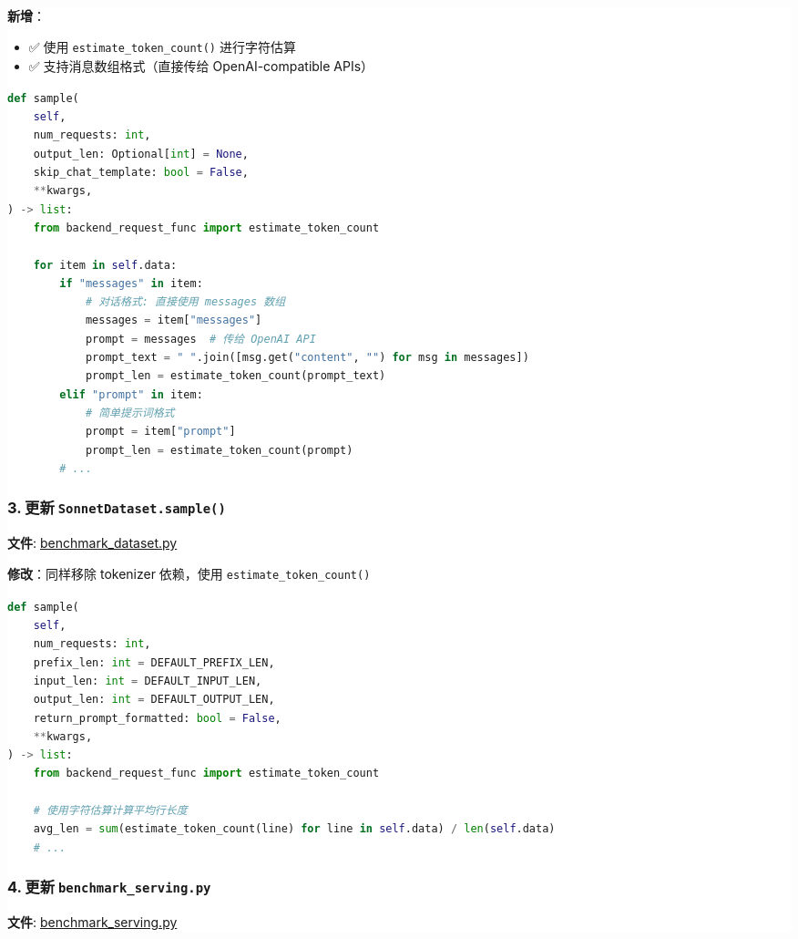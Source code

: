 **新增**：
- ✅ 使用 `estimate_token_count()` 进行字符估算
- ✅ 支持消息数组格式（直接传给 OpenAI-compatible APIs）

```python
def sample(
    self,
    num_requests: int,
    output_len: Optional[int] = None,
    skip_chat_template: bool = False,
    **kwargs,
) -> list:
    from backend_request_func import estimate_token_count

    for item in self.data:
        if "messages" in item:
            # 对话格式: 直接使用 messages 数组
            messages = item["messages"]
            prompt = messages  # 传给 OpenAI API
            prompt_text = " ".join([msg.get("content", "") for msg in messages])
            prompt_len = estimate_token_count(prompt_text)
        elif "prompt" in item:
            # 简单提示词格式
            prompt = item["prompt"]
            prompt_len = estimate_token_count(prompt)
        # ...
```

### 3. 更新 `SonnetDataset.sample()`

**文件**: [benchmark_dataset.py](benchmark_dataset.py)

**修改**：同样移除 tokenizer 依赖，使用 `estimate_token_count()`

```python
def sample(
    self,
    num_requests: int,
    prefix_len: int = DEFAULT_PREFIX_LEN,
    input_len: int = DEFAULT_INPUT_LEN,
    output_len: int = DEFAULT_OUTPUT_LEN,
    return_prompt_formatted: bool = False,
    **kwargs,
) -> list:
    from backend_request_func import estimate_token_count

    # 使用字符估算计算平均行长度
    avg_len = sum(estimate_token_count(line) for line in self.data) / len(self.data)
    # ...
```

### 4. 更新 `benchmark_serving.py`

**文件**: [benchmark_serving.py](benchmark_serving.py:719)
